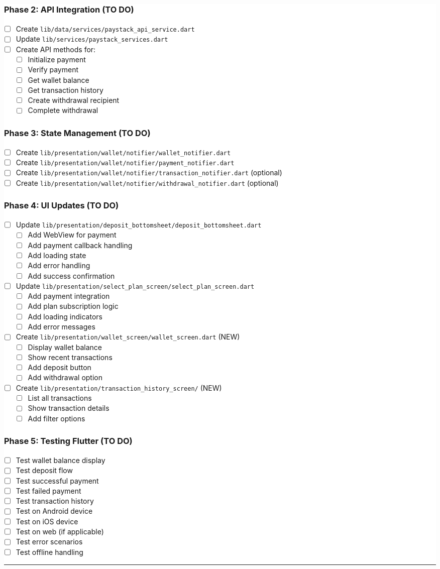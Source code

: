 ### Phase 2: API Integration (TO DO)
- [ ] Create `lib/data/services/paystack_api_service.dart`
- [ ] Update `lib/services/paystack_services.dart`
- [ ] Create API methods for:
  - [ ] Initialize payment
  - [ ] Verify payment
  - [ ] Get wallet balance
  - [ ] Get transaction history
  - [ ] Create withdrawal recipient
  - [ ] Complete withdrawal

### Phase 3: State Management (TO DO)
- [ ] Create `lib/presentation/wallet/notifier/wallet_notifier.dart`
- [ ] Create `lib/presentation/wallet/notifier/payment_notifier.dart`
- [ ] Create `lib/presentation/wallet/notifier/transaction_notifier.dart` (optional)
- [ ] Create `lib/presentation/wallet/notifier/withdrawal_notifier.dart` (optional)

### Phase 4: UI Updates (TO DO)
- [ ] Update `lib/presentation/deposit_bottomsheet/deposit_bottomsheet.dart`
  - [ ] Add WebView for payment
  - [ ] Add payment callback handling
  - [ ] Add loading state
  - [ ] Add error handling
  - [ ] Add success confirmation

- [ ] Update `lib/presentation/select_plan_screen/select_plan_screen.dart`
  - [ ] Add payment integration
  - [ ] Add plan subscription logic
  - [ ] Add loading indicators
  - [ ] Add error messages

- [ ] Create `lib/presentation/wallet_screen/wallet_screen.dart` (NEW)
  - [ ] Display wallet balance
  - [ ] Show recent transactions
  - [ ] Add deposit button
  - [ ] Add withdrawal option

- [ ] Create `lib/presentation/transaction_history_screen/` (NEW)
  - [ ] List all transactions
  - [ ] Show transaction details
  - [ ] Add filter options

### Phase 5: Testing Flutter (TO DO)
- [ ] Test wallet balance display
- [ ] Test deposit flow
- [ ] Test successful payment
- [ ] Test failed payment
- [ ] Test transaction history
- [ ] Test on Android device
- [ ] Test on iOS device
- [ ] Test on web (if applicable)
- [ ] Test error scenarios
- [ ] Test offline handling

---